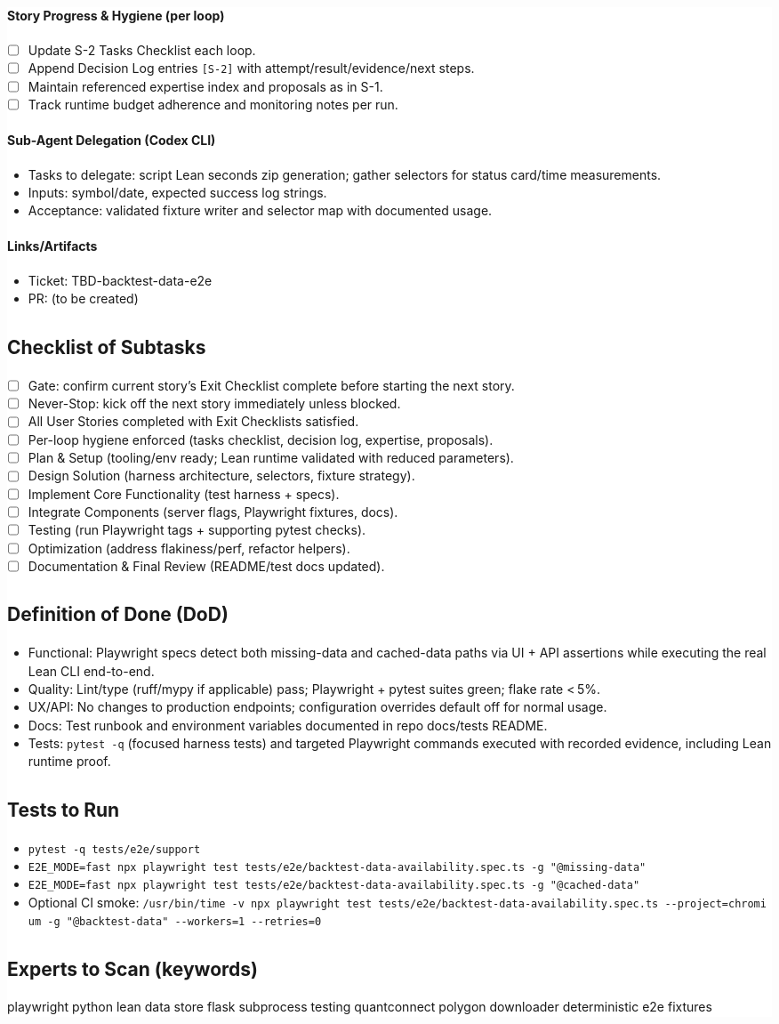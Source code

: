 #### Story Progress & Hygiene (per loop)
- [ ] Update S-2 Tasks Checklist each loop.
- [ ] Append Decision Log entries `[S-2]` with attempt/result/evidence/next steps.
- [ ] Maintain referenced expertise index and proposals as in S-1.
- [ ] Track runtime budget adherence and monitoring notes per run.

#### Sub-Agent Delegation (Codex CLI)
- Tasks to delegate: script Lean seconds zip generation; gather selectors for status card/time measurements.
- Inputs: symbol/date, expected success log strings.
- Acceptance: validated fixture writer and selector map with documented usage.

#### Links/Artifacts
- Ticket: TBD-backtest-data-e2e
- PR: (to be created)

## Checklist of Subtasks
- [ ] Gate: confirm current story’s Exit Checklist complete before starting the next story.
- [ ] Never-Stop: kick off the next story immediately unless blocked.
- [ ] All User Stories completed with Exit Checklists satisfied.
- [ ] Per-loop hygiene enforced (tasks checklist, decision log, expertise, proposals).
- [ ] Plan & Setup (tooling/env ready; Lean runtime validated with reduced parameters).
- [ ] Design Solution (harness architecture, selectors, fixture strategy).
- [ ] Implement Core Functionality (test harness + specs).
- [ ] Integrate Components (server flags, Playwright fixtures, docs).
- [ ] Testing (run Playwright tags + supporting pytest checks).
- [ ] Optimization (address flakiness/perf, refactor helpers).
- [ ] Documentation & Final Review (README/test docs updated).

## Definition of Done (DoD)
- Functional: Playwright specs detect both missing-data and cached-data paths via UI + API assertions while executing the real Lean CLI end-to-end.
- Quality: Lint/type (ruff/mypy if applicable) pass; Playwright + pytest suites green; flake rate < 5%.
- UX/API: No changes to production endpoints; configuration overrides default off for normal usage.
- Docs: Test runbook and environment variables documented in repo docs/tests README.
- Tests: `pytest -q` (focused harness tests) and targeted Playwright commands executed with recorded evidence, including Lean runtime proof.

## Tests to Run
- `pytest -q tests/e2e/support`
- `E2E_MODE=fast npx playwright test tests/e2e/backtest-data-availability.spec.ts -g "@missing-data"`
- `E2E_MODE=fast npx playwright test tests/e2e/backtest-data-availability.spec.ts -g "@cached-data"`
- Optional CI smoke: `/usr/bin/time -v npx playwright test tests/e2e/backtest-data-availability.spec.ts --project=chromium -g "@backtest-data" --workers=1 --retries=0`

## Experts to Scan (keywords)
playwright python
lean data store
flask subprocess testing
quantconnect polygon downloader
deterministic e2e fixtures
